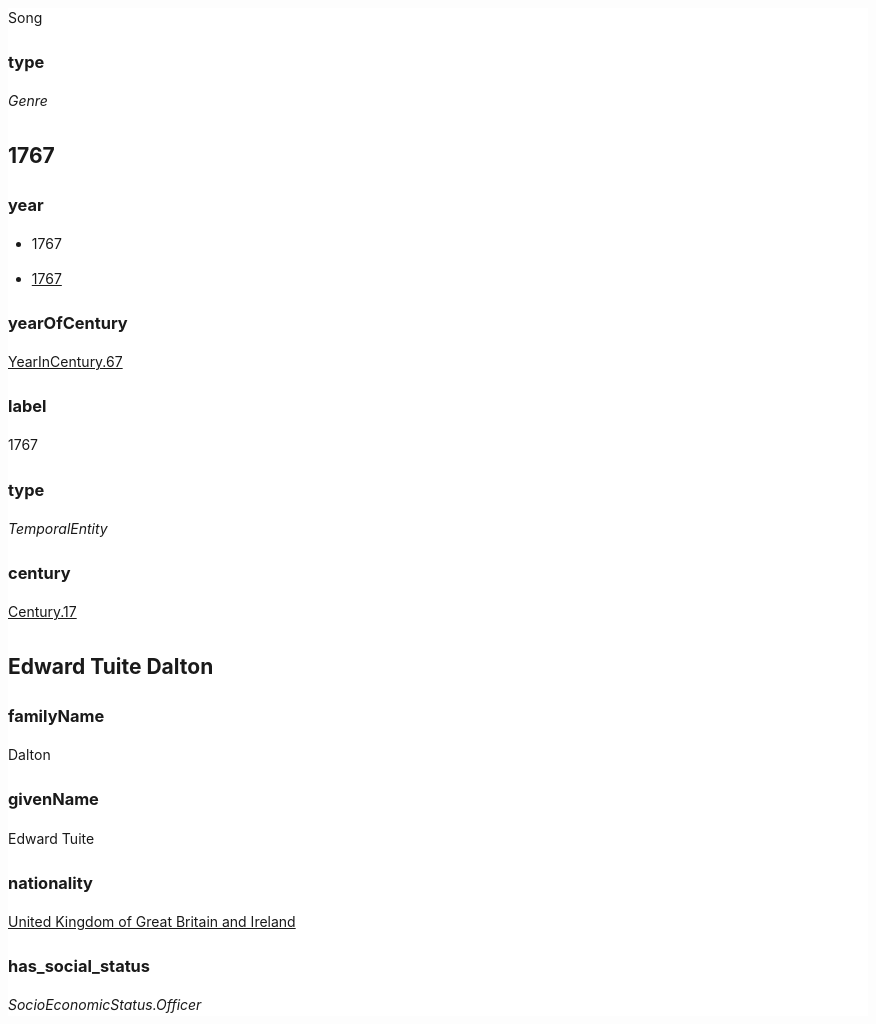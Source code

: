 Song

### type


*Genre*

## 1767

### year

 - 1767

 - [1767](#1767)

### yearOfCentury


[YearInCentury.67](#YearInCentury.67)

### label


1767

### type


*TemporalEntity*

### century


[Century.17](#Century.17)

## Edward Tuite Dalton

### familyName


Dalton

### givenName


Edward Tuite

### nationality


[United Kingdom of Great Britain and Ireland](#United-Kingdom-of-Great-Britain-and-Ireland)

### has_social_status


*SocioEconomicStatus.Officer*
